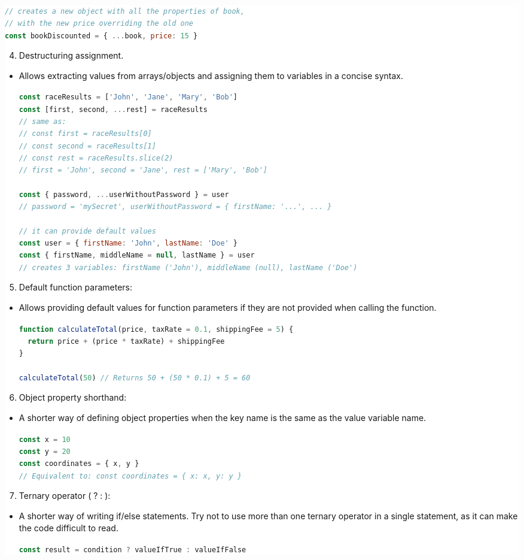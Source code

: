   ```js
  // creates a new object with all the properties of book,
  // with the new price overriding the old one
  const bookDiscounted = { ...book, price: 15 }
  ```

4. Destructuring assignment.
  - Allows extracting values from arrays/objects and assigning them to variables in a concise syntax.

    ```js
    const raceResults = ['John', 'Jane', 'Mary', 'Bob']
    const [first, second, ...rest] = raceResults
    // same as:
    // const first = raceResults[0]
    // const second = raceResults[1]
    // const rest = raceResults.slice(2)
    // first = 'John', second = 'Jane', rest = ['Mary', 'Bob']

    const { password, ...userWithoutPassword } = user
    // password = 'mySecret', userWithoutPassword = { firstName: '...', ... }

    // it can provide default values
    const user = { firstName: 'John', lastName: 'Doe' }
    const { firstName, middleName = null, lastName } = user
    // creates 3 variables: firstName ('John'), middleName (null), lastName ('Doe')
    ```

5. Default function parameters:
  - Allows providing default values for function parameters if they are not provided when calling the function.

    ```js
    function calculateTotal(price, taxRate = 0.1, shippingFee = 5) {
      return price + (price * taxRate) + shippingFee
    }

    calculateTotal(50) // Returns 50 + (50 * 0.1) + 5 = 60
    ```

6. Object property shorthand:
  - A shorter way of defining object properties when the key name is the same as the value variable name.

    ```javascript
    const x = 10
    const y = 20
    const coordinates = { x, y }
    // Equivalent to: const coordinates = { x: x, y: y }
    ```

7. Ternary operator ( ? : ):
  - A shorter way of writing if/else statements. Try not to use more than one ternary operator in a single statement, as it can make the code difficult to read.

    ```js
    const result = condition ? valueIfTrue : valueIfFalse
    ```
